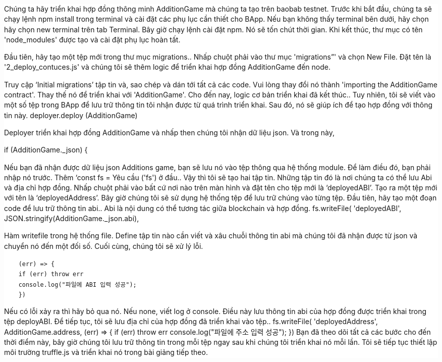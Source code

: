 Chúng ta hãy triển khai hợp đồng thông minh AdditionGame mà chúng ta tạo trên baobab testnet. Trước khi bắt đầu, chúng ta sẽ chạy lệnh npm install trong terminal và cài đặt các phụ lục cần thiết cho BApp. 
Nếu bạn không thấy terminal bên dưới, hãy chọn hãy chọn new terminal trên tab Terminal. 
Bây giờ chạy lệnh cài đặt npm. 
Nó sẽ tốn chút thời gian. Khi kết thúc, thư mục có tên 'node_modules' được tạo và cài đặt phụ lục hoàn tất.
 
 
 
Đầu tiên, hãy tạo một tệp mới trong thư mục migrations..
 Nhấp chuột phải vào thư mục 'migrations”' và chọn New File. Đặt tên là '2_deploy_contuces.js' và chúng tôi sẽ thêm logic để triển khai hợp đồng AdditionGame đến node.
 
Truy cập ‘Initial migrations’ tập tin và, sao chép và dán tới tất cả các code. 
Vui lòng thay đổi nó thành 'importing the AdditionGame contract'. 
Thay thế nó để triển khai với 'AdditionGame'. Cho đến nay, logic cơ bản triển khai đã kết thúc.. 
Tuy nhiên, tôi sẽ viết  vào một số tệp trong BApp để lưu trữ thông tin tôi nhận được từ quá trình triển khai. Sau đó, nó sẽ giúp ích để tạo hợp đồng với thông tin này.
deployer.deploy (AdditionGame)
 
Deployer triển khai hợp đồng AdditionGame và nhấp  then chúng tôi nhận dữ liệu json.
Và trong này,
 
if (AdditionGame._json) {
 
Nếu bạn đã nhận được dữ liệu json Additions game, bạn sẽ lưu nó vào tệp thông qua hệ thống module. 
Để làm điều đó, bạn phải nhập nó trước. 
Thêm ‘const fs = Yêu cầu ('fs') ở đầu.. 
Vậy thì tôi sẽ tạo hai tập tin. Những tập tin đó là nơi chúng ta có thể lưu Abi và địa chỉ hợp đồng. Nhấp chuột phải vào bất cứ nơi nào trên màn hình và đặt tên cho tệp mới là ‘deployedABI’. 
Tạo ra một tệp mới với tên là ‘deployedAddress’. 
Bây giờ chúng tôi sẽ sử dụng hệ thống tệp để lưu trữ chúng vào từng tệp. 
Đầu tiên, hãy tạo một đoạn code để lưu trữ thông tin abi.. 
 Abi là nội dung có thể tương tác giữa blockchain và hợp đồng.
  	fs.writeFile(
    	'deployedABI',
    	JSON.stringify(AdditionGame._json.abi),
 
Hàm writefile trong hệ thống file. Define tập tin nào cần viết và xâu chuỗi thông tin abi mà chúng tôi đã nhận được từ json và chuyển nó đến một đối số. Cuối cùng, chúng tôi sẽ xử lý lỗi.
 
    	(err) => {
      	if (err) throw err
      	console.log("파일에 ABI 입력 성공");
    	})
Nếu có lỗi xảy ra thì hãy bỏ qua nó.  Nếu none, viết log ở console. Điều này lưu thông tin abi của hợp đồng được triển khai trong tệp deployABI. Để tiếp tục, tôi sẽ lưu địa chỉ của hợp đồng đã triển khai vào tệp..
fs.writeFile(
  	'deployedAddress',
  	AdditionGame.address,
  	(err) => {
    	if (err) throw err
    	console.log("파일에 주소 입력 성공");
	})
Bạn đã theo dõi tất cả các bước cho đến thời điểm này, bây giờ chúng tôi lưu trữ thông tin trong mỗi tệp ngay sau khi chúng tôi triển khai nó mỗi lần. Tôi sẽ tiếp tục thiết lập môi trường truffle.js và triển khai nó trong bài giảng tiếp theo.
 